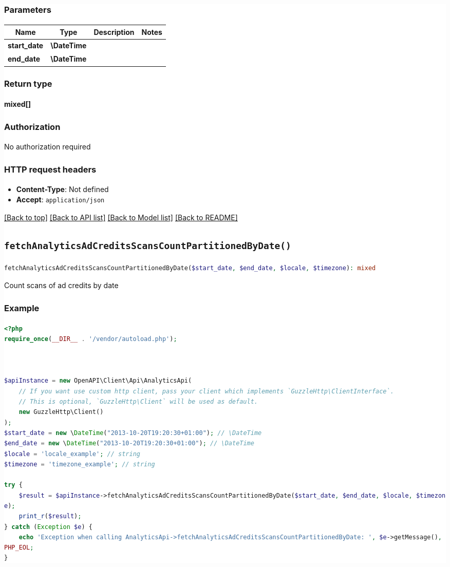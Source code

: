 ### Parameters

Name | Type | Description  | Notes
------------- | ------------- | ------------- | -------------
 **start_date** | **\DateTime**|  |
 **end_date** | **\DateTime**|  |

### Return type

**mixed[]**

### Authorization

No authorization required

### HTTP request headers

- **Content-Type**: Not defined
- **Accept**: `application/json`

[[Back to top]](#) [[Back to API list]](../../README.md#endpoints)
[[Back to Model list]](../../README.md#models)
[[Back to README]](../../README.md)

## `fetchAnalyticsAdCreditsScansCountPartitionedByDate()`

```php
fetchAnalyticsAdCreditsScansCountPartitionedByDate($start_date, $end_date, $locale, $timezone): mixed
```

Count scans of ad credits by date

### Example

```php
<?php
require_once(__DIR__ . '/vendor/autoload.php');



$apiInstance = new OpenAPI\Client\Api\AnalyticsApi(
    // If you want use custom http client, pass your client which implements `GuzzleHttp\ClientInterface`.
    // This is optional, `GuzzleHttp\Client` will be used as default.
    new GuzzleHttp\Client()
);
$start_date = new \DateTime("2013-10-20T19:20:30+01:00"); // \DateTime
$end_date = new \DateTime("2013-10-20T19:20:30+01:00"); // \DateTime
$locale = 'locale_example'; // string
$timezone = 'timezone_example'; // string

try {
    $result = $apiInstance->fetchAnalyticsAdCreditsScansCountPartitionedByDate($start_date, $end_date, $locale, $timezone);
    print_r($result);
} catch (Exception $e) {
    echo 'Exception when calling AnalyticsApi->fetchAnalyticsAdCreditsScansCountPartitionedByDate: ', $e->getMessage(), PHP_EOL;
}
```
